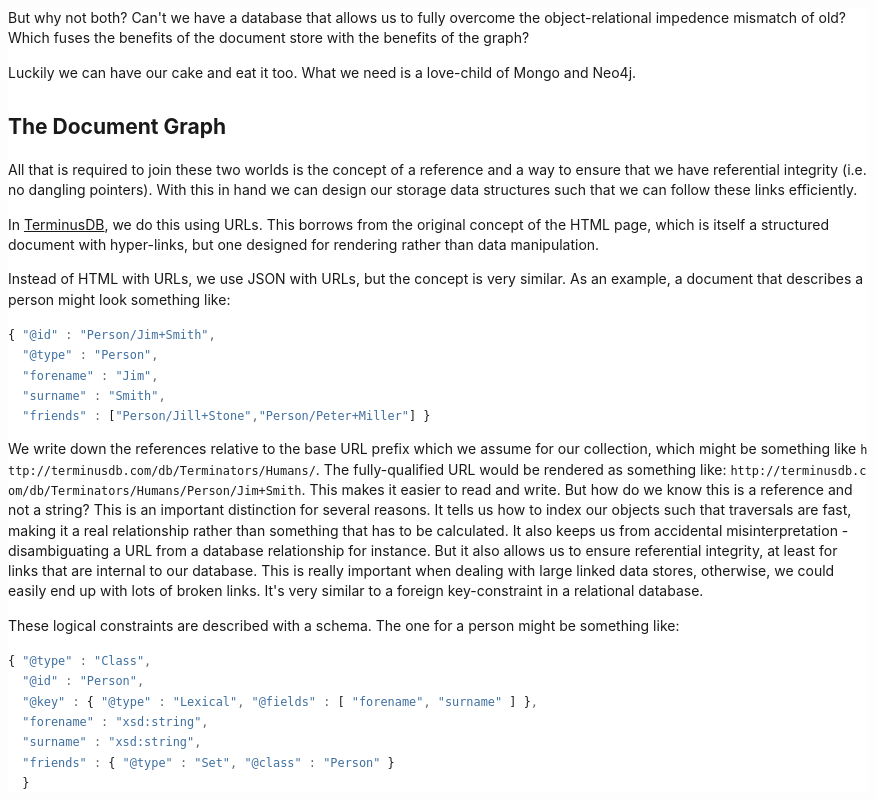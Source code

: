 But why not both? Can't we have a database that allows us to fully
overcome the object-relational impedence mismatch of old? Which fuses
the benefits of the document store with the benefits of the graph?

Luckily we can have our cake and eat it too. What we need is a
love-child of Mongo and Neo4j.

## The Document Graph

All that is required to join these two worlds is the concept of a
reference and a way to ensure that we have referential integrity
(i.e. no dangling pointers). With this in hand we can design our
storage data structures such that we can follow these links
efficiently.

In [TerminusDB](https://terminusdb.com/), we do this using URLs. This borrows from the original
concept of the HTML page, which is itself a structured document with
hyper-links, but one designed for rendering rather than data
manipulation.

Instead of HTML with URLs, we use JSON with URLs, but the concept is
very similar. As an example, a document that describes a person might
look something like:

```javascript
{ "@id" : "Person/Jim+Smith",
  "@type" : "Person",
  "forename" : "Jim",
  "surname" : "Smith",
  "friends" : ["Person/Jill+Stone","Person/Peter+Miller"] }
```

We write down the references relative to the base URL prefix which we
assume for our collection, which might be something like
`http://terminusdb.com/db/Terminators/Humans/`. The fully-qualified
URL would be rendered as something like:
`http://terminusdb.com/db/Terminators/Humans/Person/Jim+Smith`. This
makes it easier to read and write. But how do we know this is a
reference and not a string? This is an important distinction for
several reasons. It tells us how to index our objects such that
traversals are fast, making it a real relationship rather than
something that has to be calculated. It also keeps us from accidental
misinterpretation - disambiguating a URL from a database relationship
for instance. But it also allows us to ensure referential integrity,
at least for links that are internal to our database. This is really
important when dealing with large linked data stores, otherwise, we
could easily end up with lots of broken links. It's very similar to a
foreign key-constraint in a relational database.

These logical constraints are described with a schema. The one for a
person might be something like:

```javascript
{ "@type" : "Class",
  "@id" : "Person",
  "@key" : { "@type" : "Lexical", "@fields" : [ "forename", "surname" ] },
  "forename" : "xsd:string",
  "surname" : "xsd:string",
  "friends" : { "@type" : "Set", "@class" : "Person" }
  }
```
